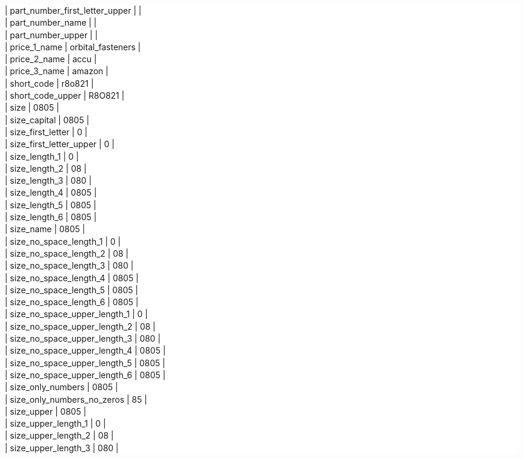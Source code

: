 | part_number_first_letter_upper |  |  
| part_number_name |  |  
| part_number_upper |  |  
| price_1_name | orbital_fasteners |  
| price_2_name | accu |  
| price_3_name | amazon |  
| short_code | r8o821 |  
| short_code_upper | R8O821 |  
| size | 0805 |  
| size_capital | 0805 |  
| size_first_letter | 0 |  
| size_first_letter_upper | 0 |  
| size_length_1 | 0 |  
| size_length_2 | 08 |  
| size_length_3 | 080 |  
| size_length_4 | 0805 |  
| size_length_5 | 0805 |  
| size_length_6 | 0805 |  
| size_name | 0805 |  
| size_no_space_length_1 | 0 |  
| size_no_space_length_2 | 08 |  
| size_no_space_length_3 | 080 |  
| size_no_space_length_4 | 0805 |  
| size_no_space_length_5 | 0805 |  
| size_no_space_length_6 | 0805 |  
| size_no_space_upper_length_1 | 0 |  
| size_no_space_upper_length_2 | 08 |  
| size_no_space_upper_length_3 | 080 |  
| size_no_space_upper_length_4 | 0805 |  
| size_no_space_upper_length_5 | 0805 |  
| size_no_space_upper_length_6 | 0805 |  
| size_only_numbers | 0805 |  
| size_only_numbers_no_zeros | 85 |  
| size_upper | 0805 |  
| size_upper_length_1 | 0 |  
| size_upper_length_2 | 08 |  
| size_upper_length_3 | 080 |  
